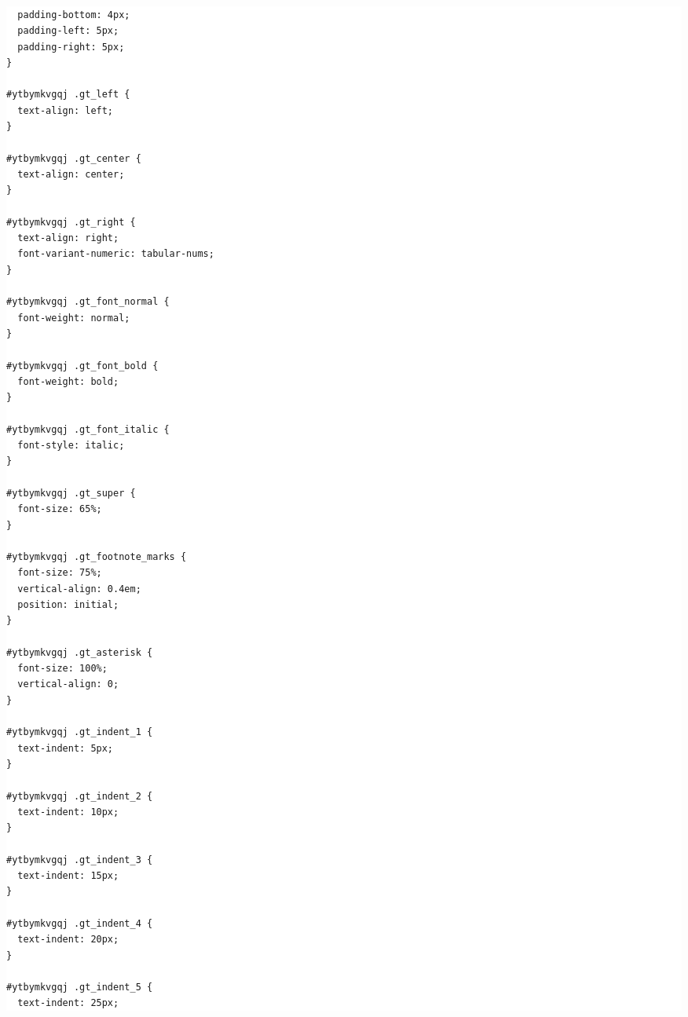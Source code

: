 ```{=html}
  padding-bottom: 4px;
  padding-left: 5px;
  padding-right: 5px;
}

#ytbymkvgqj .gt_left {
  text-align: left;
}

#ytbymkvgqj .gt_center {
  text-align: center;
}

#ytbymkvgqj .gt_right {
  text-align: right;
  font-variant-numeric: tabular-nums;
}

#ytbymkvgqj .gt_font_normal {
  font-weight: normal;
}

#ytbymkvgqj .gt_font_bold {
  font-weight: bold;
}

#ytbymkvgqj .gt_font_italic {
  font-style: italic;
}

#ytbymkvgqj .gt_super {
  font-size: 65%;
}

#ytbymkvgqj .gt_footnote_marks {
  font-size: 75%;
  vertical-align: 0.4em;
  position: initial;
}

#ytbymkvgqj .gt_asterisk {
  font-size: 100%;
  vertical-align: 0;
}

#ytbymkvgqj .gt_indent_1 {
  text-indent: 5px;
}

#ytbymkvgqj .gt_indent_2 {
  text-indent: 10px;
}

#ytbymkvgqj .gt_indent_3 {
  text-indent: 15px;
}

#ytbymkvgqj .gt_indent_4 {
  text-indent: 20px;
}

#ytbymkvgqj .gt_indent_5 {
  text-indent: 25px;
```